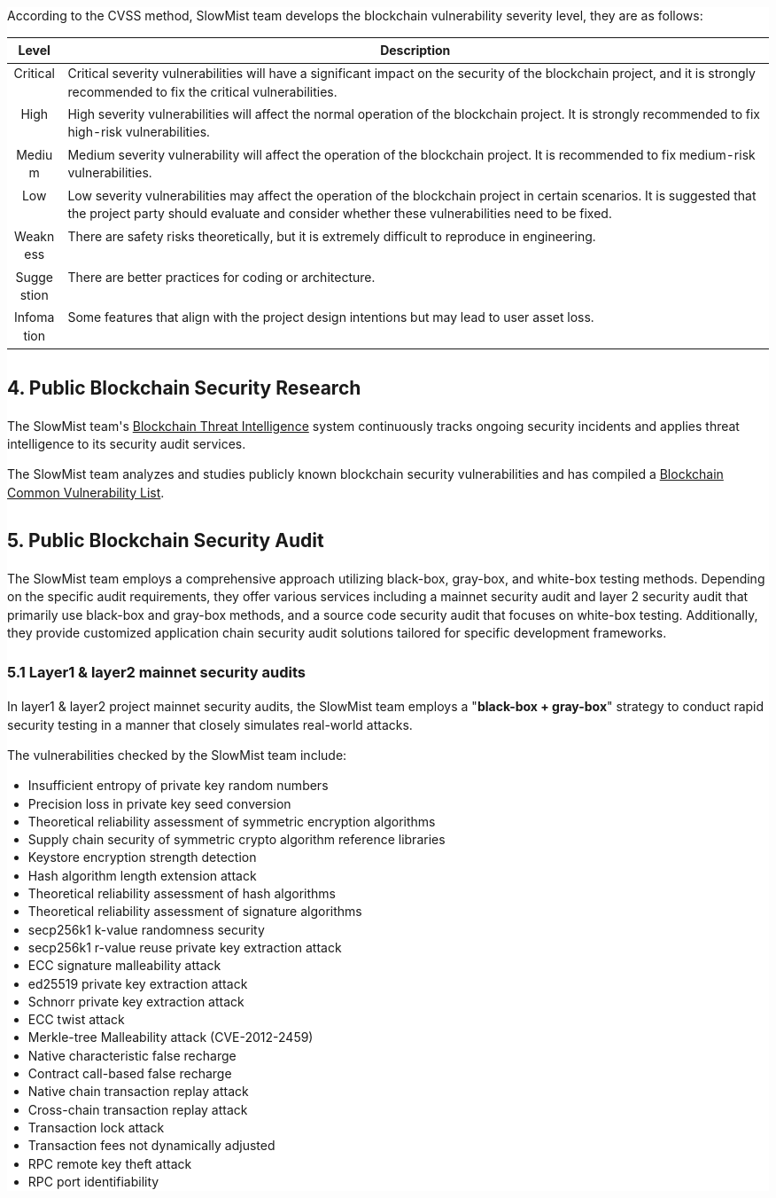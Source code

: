 According to the CVSS method, SlowMist team develops the blockchain vulnerability severity level, they are as follows:

| Level      | Description                                                                                                                                                                                                               |
|:----------:| ------------------------------------------------------------------------------------------------------------------------------------------------------------------------------------------------------------------------- |
| Critical   | Critical severity vulnerabilities will have a significant impact on the security of the blockchain project, and it is strongly recommended to fix the critical vulnerabilities.                                           |
| High       | High severity vulnerabilities will affect the normal operation of the blockchain project. It is strongly recommended to fix high-risk vulnerabilities.                                                                    |
| Medium     | Medium severity vulnerability will affect the operation of the blockchain project. It is recommended to fix medium-risk vulnerabilities.                                                                                  |
| Low        | Low severity vulnerabilities may affect the operation of the blockchain project in certain scenarios. It is suggested that the project party should evaluate and consider whether these vulnerabilities need to be fixed. |
| Weakness   | There are safety risks theoretically, but it is extremely difficult to reproduce in engineering.                                                                                                                          |
| Suggestion | There are better practices for coding or architecture.                                                                                                                                                                    |
| Infomation | Some features that align with the project design intentions but may lead to user asset loss.                                                                                                                              |

## 4. Public Blockchain Security Research

The SlowMist team's [Blockchain Threat Intelligence](https://bti.slowmist.com/) system continuously tracks ongoing security incidents and applies threat intelligence to its security audit services.

The SlowMist team analyzes and studies publicly known blockchain security vulnerabilities and has compiled a [Blockchain Common Vulnerability List](./Blockchain-Common-Vulnerability-List.md).

## 5. Public Blockchain Security Audit

The SlowMist team employs a comprehensive approach utilizing black-box, gray-box, and white-box testing methods. Depending on the specific audit requirements, they offer various services including a mainnet security audit and layer 2 security audit that primarily use black-box and gray-box methods, and a source code security audit that focuses on white-box testing. Additionally, they provide customized application chain security audit solutions tailored for specific development frameworks.

### 5.1 Layer1 & layer2 mainnet security audits

In layer1 & layer2 project mainnet security audits, the SlowMist team employs a "**black-box + gray-box**" strategy to conduct rapid security testing in a manner that closely simulates real-world attacks.

The vulnerabilities checked by the SlowMist team include:

- Insufficient entropy of private key random numbers
- Precision loss in private key seed conversion
- Theoretical reliability assessment of symmetric encryption algorithms
- Supply chain security of symmetric crypto algorithm reference libraries
- Keystore encryption strength detection
- Hash algorithm length extension attack
- Theoretical reliability assessment of hash algorithms
- Theoretical reliability assessment of signature algorithms
- secp256k1 k-value randomness security
- secp256k1 r-value reuse private key extraction attack
- ECC signature malleability attack
- ed25519 private key extraction attack
- Schnorr private key extraction attack
- ECC twist attack
- Merkle-tree Malleability attack (CVE-2012-2459)
- Native characteristic false recharge
- Contract call-based false recharge
- Native chain transaction replay attack
- Cross-chain transaction replay attack
- Transaction lock attack
- Transaction fees not dynamically adjusted
- RPC remote key theft attack
- RPC port identifiability